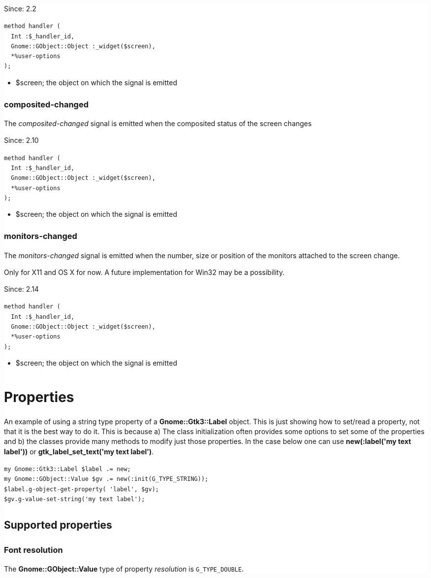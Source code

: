 Since: 2.2

    method handler (
      Int :$_handler_id,
      Gnome::GObject::Object :_widget($screen),
      *%user-options
    );

  * $screen; the object on which the signal is emitted

### composited-changed

The *composited-changed* signal is emitted when the composited status of the screen changes

Since: 2.10

    method handler (
      Int :$_handler_id,
      Gnome::GObject::Object :_widget($screen),
      *%user-options
    );

  * $screen; the object on which the signal is emitted

### monitors-changed

The *monitors-changed* signal is emitted when the number, size or position of the monitors attached to the screen change.

Only for X11 and OS X for now. A future implementation for Win32 may be a possibility.

Since: 2.14

    method handler (
      Int :$_handler_id,
      Gnome::GObject::Object :_widget($screen),
      *%user-options
    );

  * $screen; the object on which the signal is emitted

Properties
==========

An example of using a string type property of a **Gnome::Gtk3::Label** object. This is just showing how to set/read a property, not that it is the best way to do it. This is because a) The class initialization often provides some options to set some of the properties and b) the classes provide many methods to modify just those properties. In the case below one can use **new(:label('my text label'))** or **gtk_label_set_text('my text label')**.

    my Gnome::Gtk3::Label $label .= new;
    my Gnome::GObject::Value $gv .= new(:init(G_TYPE_STRING));
    $label.g-object-get-property( 'label', $gv);
    $gv.g-value-set-string('my text label');

Supported properties
--------------------

### Font resolution

The **Gnome::GObject::Value** type of property *resolution* is `G_TYPE_DOUBLE`.

